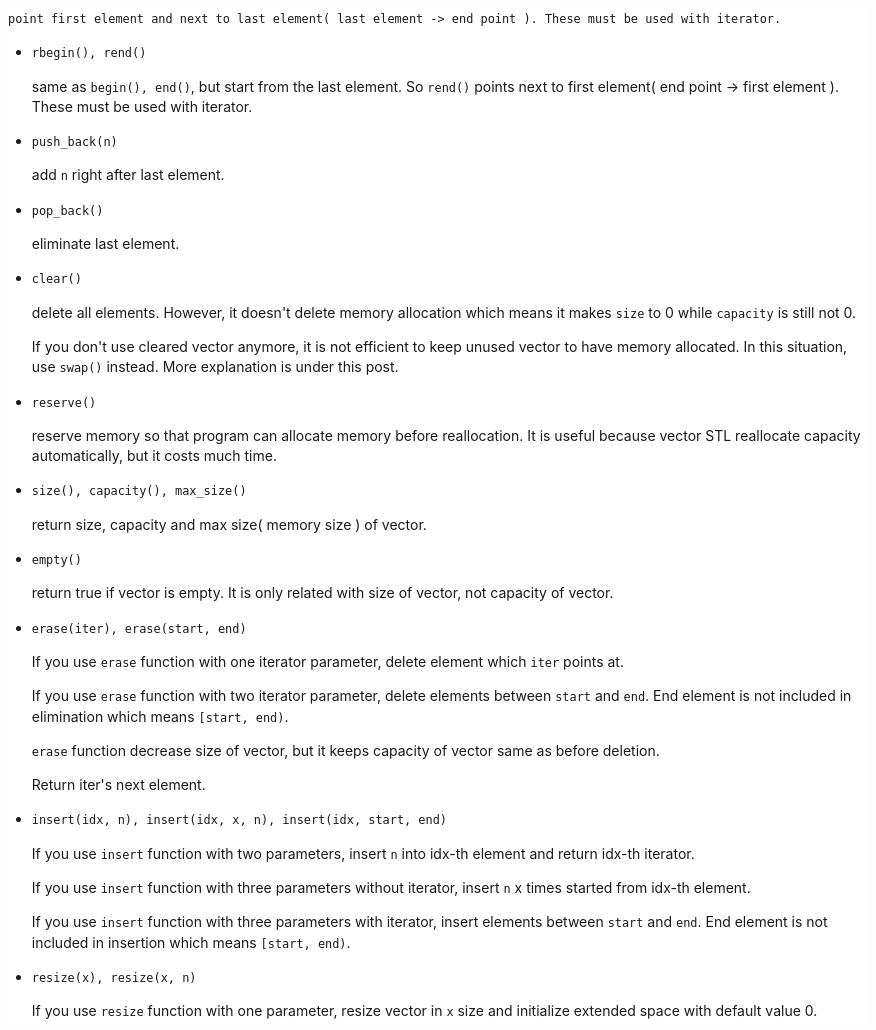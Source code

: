	point first element and next to last element( last element -> end point ). These must be used with iterator.
	
* `rbegin(), rend()`
	
	same as `begin(), end()`, but start from the last element. So `rend()` points next to first element( end point -> first element ). These must be used with iterator.
	
* `push_back(n)`

	add `n` right after last element.
	
* `pop_back()`

	eliminate last element.
	
* `clear()`

	delete all elements. However, it doesn't delete memory allocation which means it makes `size` to 0 while `capacity` is still not 0.
	
	If you don't use cleared vector anymore, it is not efficient to keep unused vector to have memory allocated. In this situation, use `swap()` instead. More explanation is under this post.
	
* `reserve()`

	reserve memory so that program can allocate memory before reallocation. It is useful because vector STL reallocate capacity automatically, but it costs much time.
	
* `size(), capacity(), max_size()`

	return size, capacity and max size( memory size ) of vector.
	
* `empty()`

	return true if vector is empty. It is only related with size of vector, not capacity of vector.
	
* `erase(iter), erase(start, end)`

	If you use `erase` function with one iterator parameter, delete element which `iter` points at.
	
	If you use `erase` function with two iterator parameter, delete elements between `start` and `end`. End element is not included in elimination which means `[start, end)`.
	
	`erase` function decrease size of vector, but it keeps capacity of vector same as before deletion.

	Return iter's next element.
	
* `insert(idx, n), insert(idx, x, n), insert(idx, start, end)`

	If you use `insert` function with two parameters, insert `n` into idx-th element and return idx-th iterator.
	
	If you use `insert` function with three parameters without iterator, insert `n` x times started from idx-th element.
	
	If you use `insert` function with three parameters with iterator, insert elements between `start` and `end`. End element is not included in insertion which means `[start, end)`.
	
* `resize(x), resize(x, n)`

	If you use `resize` function with one parameter, resize vector in `x` size and initialize extended space with default value 0.
	